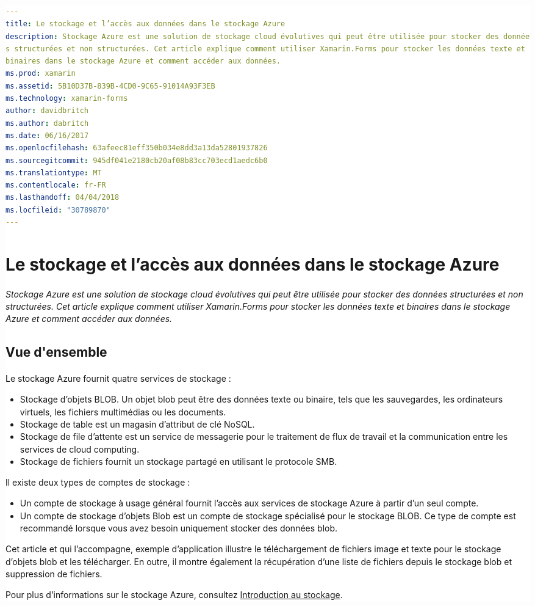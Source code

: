```yaml
---
title: Le stockage et l’accès aux données dans le stockage Azure
description: Stockage Azure est une solution de stockage cloud évolutives qui peut être utilisée pour stocker des données structurées et non structurées. Cet article explique comment utiliser Xamarin.Forms pour stocker les données texte et binaires dans le stockage Azure et comment accéder aux données.
ms.prod: xamarin
ms.assetid: 5B10D37B-839B-4CD0-9C65-91014A93F3EB
ms.technology: xamarin-forms
author: davidbritch
ms.author: dabritch
ms.date: 06/16/2017
ms.openlocfilehash: 63afeec81eff350b034e8dd3a13da52801937826
ms.sourcegitcommit: 945df041e2180cb20af08b83cc703ecd1aedc6b0
ms.translationtype: MT
ms.contentlocale: fr-FR
ms.lasthandoff: 04/04/2018
ms.locfileid: "30789870"
---
```

# <a name="storing-and-accessing-data-in-azure-storage"></a>Le stockage et l’accès aux données dans le stockage Azure

_Stockage Azure est une solution de stockage cloud évolutives qui peut être utilisée pour stocker des données structurées et non structurées. Cet article explique comment utiliser Xamarin.Forms pour stocker les données texte et binaires dans le stockage Azure et comment accéder aux données._

## <a name="overview"></a>Vue d'ensemble

Le stockage Azure fournit quatre services de stockage :

- Stockage d’objets BLOB. Un objet blob peut être des données texte ou binaire, tels que les sauvegardes, les ordinateurs virtuels, les fichiers multimédias ou les documents.
- Stockage de table est un magasin d’attribut de clé NoSQL.
- Stockage de file d’attente est un service de messagerie pour le traitement de flux de travail et la communication entre les services de cloud computing.
- Stockage de fichiers fournit un stockage partagé en utilisant le protocole SMB.

Il existe deux types de comptes de stockage :

- Un compte de stockage à usage général fournit l’accès aux services de stockage Azure à partir d’un seul compte.
- Un compte de stockage d’objets Blob est un compte de stockage spécialisé pour le stockage BLOB. Ce type de compte est recommandé lorsque vous avez besoin uniquement stocker des données blob.

Cet article et qui l’accompagne, exemple d’application illustre le téléchargement de fichiers image et texte pour le stockage d’objets blob et les télécharger. En outre, il montre également la récupération d’une liste de fichiers depuis le stockage blob et suppression de fichiers.

Pour plus d’informations sur le stockage Azure, consultez [Introduction au stockage](https://azure.microsoft.com/documentation/articles/storage-introduction/).
